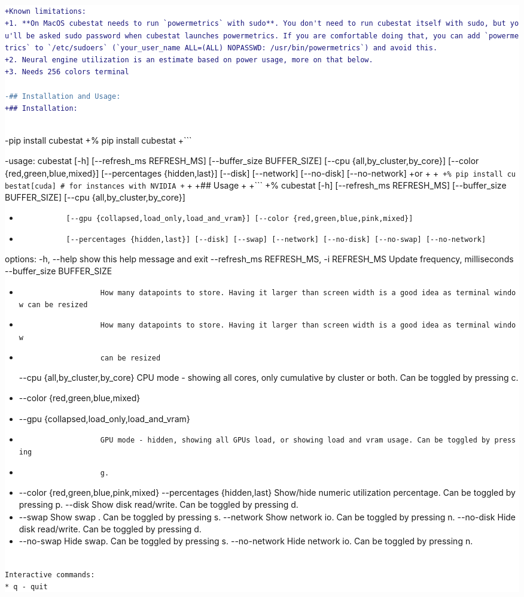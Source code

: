 ```diff
+Known limitations:
+1. **On MacOS cubestat needs to run `powermetrics` with sudo**. You don't need to run cubestat itself with sudo, but you'll be asked sudo password when cubestat launches powermetrics. If you are comfortable doing that, you can add `powermetrics` to `/etc/sudoers` (`your_user_name ALL=(ALL) NOPASSWD: /usr/bin/powermetrics`) and avoid this.
+2. Neural engine utilization is an estimate based on power usage, more on that below.
+3. Needs 256 colors terminal
 
-## Installation and Usage:
+## Installation:
 
 ```
-pip install cubestat
+% pip install cubestat
+```
 
-usage: cubestat [-h] [--refresh_ms REFRESH_MS] [--buffer_size BUFFER_SIZE] [--cpu {all,by_cluster,by_core}] [--color {red,green,blue,mixed}] [--percentages {hidden,last}] [--disk] [--network] [--no-disk] [--no-network]
+or 
+
+```
+% pip install cubestat[cuda] # for instances with NVIDIA
+```
+
+## Usage
+
+```
+% cubestat [-h] [--refresh_ms REFRESH_MS] [--buffer_size BUFFER_SIZE] [--cpu {all,by_cluster,by_core}]
+                [--gpu {collapsed,load_only,load_and_vram}] [--color {red,green,blue,pink,mixed}]
+                [--percentages {hidden,last}] [--disk] [--swap] [--network] [--no-disk] [--no-swap] [--no-network]
 
 options:
   -h, --help            show this help message and exit
   --refresh_ms REFRESH_MS, -i REFRESH_MS
                         Update frequency, milliseconds
   --buffer_size BUFFER_SIZE
-                        How many datapoints to store. Having it larger than screen width is a good idea as terminal window can be resized
+                        How many datapoints to store. Having it larger than screen width is a good idea as terminal window
+                        can be resized
   --cpu {all,by_cluster,by_core}
                         CPU mode - showing all cores, only cumulative by cluster or both. Can be toggled by pressing c.
-  --color {red,green,blue,mixed}
+  --gpu {collapsed,load_only,load_and_vram}
+                        GPU mode - hidden, showing all GPUs load, or showing load and vram usage. Can be toggled by pressing
+                        g.
+  --color {red,green,blue,pink,mixed}
   --percentages {hidden,last}
                         Show/hide numeric utilization percentage. Can be toggled by pressing p.
   --disk                Show disk read/write. Can be toggled by pressing d.
+  --swap                Show swap . Can be toggled by pressing s.
   --network             Show network io. Can be toggled by pressing n.
   --no-disk             Hide disk read/write. Can be toggled by pressing d.
+  --no-swap             Hide swap. Can be toggled by pressing s.
   --no-network          Hide network io. Can be toggled by pressing n.
 ```
 
 Interactive commands:
 * q - quit
 ```